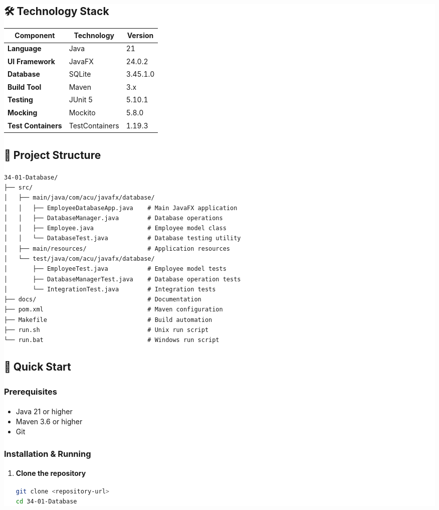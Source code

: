 ## 🛠 Technology Stack

| Component | Technology | Version |
|-----------|------------|---------|
| **Language** | Java | 21 |
| **UI Framework** | JavaFX | 24.0.2 |
| **Database** | SQLite | 3.45.1.0 |
| **Build Tool** | Maven | 3.x |
| **Testing** | JUnit 5 | 5.10.1 |
| **Mocking** | Mockito | 5.8.0 |
| **Test Containers** | TestContainers | 1.19.3 |

## 📁 Project Structure

```
34-01-Database/
├── src/
│   ├── main/java/com/acu/javafx/database/
│   │   ├── EmployeeDatabaseApp.java    # Main JavaFX application
│   │   ├── DatabaseManager.java        # Database operations
│   │   ├── Employee.java               # Employee model class
│   │   └── DatabaseTest.java           # Database testing utility
│   ├── main/resources/                 # Application resources
│   └── test/java/com/acu/javafx/database/
│       ├── EmployeeTest.java           # Employee model tests
│       ├── DatabaseManagerTest.java    # Database operation tests
│       └── IntegrationTest.java        # Integration tests
├── docs/                               # Documentation
├── pom.xml                             # Maven configuration
├── Makefile                            # Build automation
├── run.sh                              # Unix run script
└── run.bat                             # Windows run script
```

## 🚀 Quick Start

### Prerequisites
- Java 21 or higher
- Maven 3.6 or higher
- Git

### Installation & Running

1. **Clone the repository**
   ```bash
   git clone <repository-url>
   cd 34-01-Database
   ```
